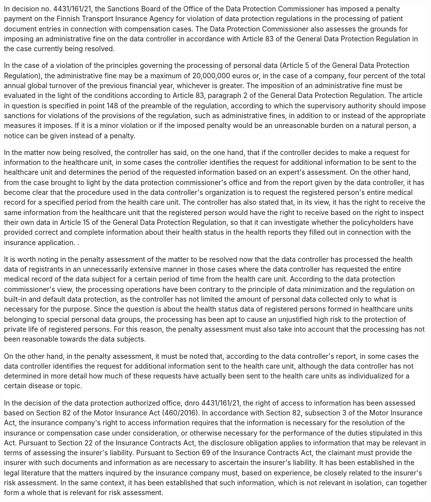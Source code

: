In decision no. 4431/161/21, the Sanctions Board of the Office of the Data Protection Commissioner has imposed a penalty payment on the Finnish Transport Insurance Agency for violation of data protection regulations in the processing of patient document entries in connection with compensation cases. The Data Protection Commissioner also assesses the grounds for imposing an administrative fine on the data controller in accordance with Article 83 of the General Data Protection Regulation in the case currently being resolved.

In the case of a violation of the principles governing the processing of personal data (Article 5 of the General Data Protection Regulation), the administrative fine may be a maximum of 20,000,000 euros or, in the case of a company, four percent of the total annual global turnover of the previous financial year, whichever is greater. The imposition of an administrative fine must be evaluated in the light of the conditions according to Article 83, paragraph 2 of the General Data Protection Regulation. The article in question is specified in point 148 of the preamble of the regulation, according to which the supervisory authority should impose sanctions for violations of the provisions of the regulation, such as administrative fines, in addition to or instead of the appropriate measures it imposes. If it is a minor violation or if the imposed penalty would be an unreasonable burden on a natural person, a notice can be given instead of a penalty.

In the matter now being resolved, the controller has said, on the one hand, that if the controller decides to make a request for information to the healthcare unit, in some cases the controller identifies the request for additional information to be sent to the healthcare unit and determines the period of the requested information based on an expert's assessment. On the other hand, from the case brought to light by the data protection commissioner's office and from the report given by the data controller, it has become clear that the procedure used in the data controller's organization is to request the registered person's entire medical record for a specified period from the health care unit. The controller has also stated that, in its view, it has the right to receive the same information from the healthcare unit that the registered person would have the right to receive based on the right to inspect their own data in Article 15 of the General Data Protection Regulation, so that it can investigate whether the policyholders have provided correct and complete information about their health status in the health reports they filled out in connection with the insurance application. .

It is worth noting in the penalty assessment of the matter to be resolved now that the data controller has processed the health data of registrants in an unnecessarily extensive manner in those cases where the data controller has requested the entire medical record of the data subject for a certain period of time from the health care unit. According to the data protection commissioner's view, the processing operations have been contrary to the principle of data minimization and the regulation on built-in and default data protection, as the controller has not limited the amount of personal data collected only to what is necessary for the purpose. Since the question is about the health status data of registered persons formed in healthcare units belonging to special personal data groups, the processing has been apt to cause an unjustified high risk to the protection of private life of registered persons. For this reason, the penalty assessment must also take into account that the processing has not been reasonable towards the data subjects.

On the other hand, in the penalty assessment, it must be noted that, according to the data controller's report, in some cases the data controller identifies the request for additional information sent to the health care unit, although the data controller has not determined in more detail how much of these requests have actually been sent to the health care units as individualized for a certain disease or topic.

In the decision of the data protection authorized office, dnro 4431/161/21, the right of access to information has been assessed based on Section 82 of the Motor Insurance Act (460/2016). In accordance with Section 82, subsection 3 of the Motor Insurance Act, the insurance company's right to access information requires that the information is necessary for the resolution of the insurance or compensation case under consideration, or otherwise necessary for the performance of the duties stipulated in this Act. Pursuant to Section 22 of the Insurance Contracts Act, the disclosure obligation applies to information that may be relevant in terms of assessing the insurer's liability. Pursuant to Section 69 of the Insurance Contracts Act, the claimant must provide the insurer with such documents and information as are necessary to ascertain the insurer's liability. It has been established in the legal literature that the matters inquired by the insurance company must, based on experience, be closely related to the insurer's risk assessment. In the same context, it has been established that such information, which is not relevant in isolation, can together form a whole that is relevant for risk assessment.
